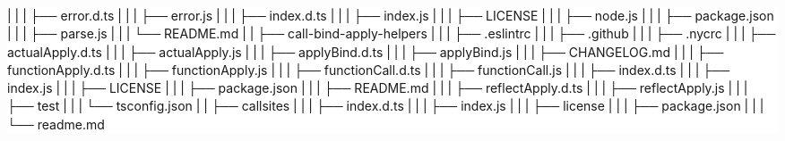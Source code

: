|  |  |  ├── error.d.ts
|  |  |  ├── error.js
|  |  |  ├── index.d.ts
|  |  |  ├── index.js
|  |  |  ├── LICENSE
|  |  |  ├── node.js
|  |  |  ├── package.json
|  |  |  ├── parse.js
|  |  |  └── README.md
|  |  ├── call-bind-apply-helpers
|  |  |  ├── .eslintrc
|  |  |  ├── .github
|  |  |  ├── .nycrc
|  |  |  ├── actualApply.d.ts
|  |  |  ├── actualApply.js
|  |  |  ├── applyBind.d.ts
|  |  |  ├── applyBind.js
|  |  |  ├── CHANGELOG.md
|  |  |  ├── functionApply.d.ts
|  |  |  ├── functionApply.js
|  |  |  ├── functionCall.d.ts
|  |  |  ├── functionCall.js
|  |  |  ├── index.d.ts
|  |  |  ├── index.js
|  |  |  ├── LICENSE
|  |  |  ├── package.json
|  |  |  ├── README.md
|  |  |  ├── reflectApply.d.ts
|  |  |  ├── reflectApply.js
|  |  |  ├── test
|  |  |  └── tsconfig.json
|  |  ├── callsites
|  |  |  ├── index.d.ts
|  |  |  ├── index.js
|  |  |  ├── license
|  |  |  ├── package.json
|  |  |  └── readme.md